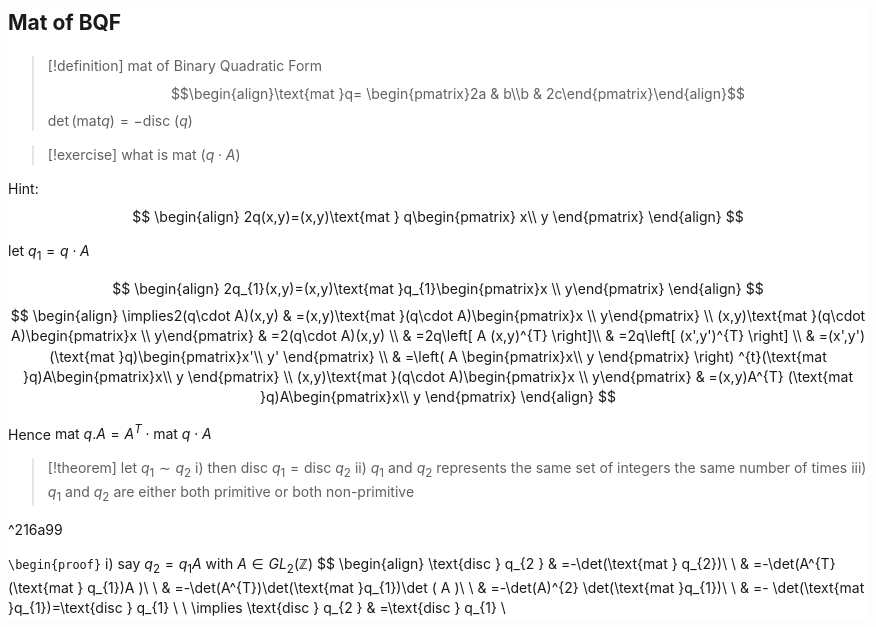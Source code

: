 
## Mat of BQF
> [!definition] mat of Binary Quadratic Form
$$\begin{align}\text{mat }q= \begin{pmatrix}2a & b\\b & 2c\end{pmatrix}\end{align}$$
$\det(\text{mat}q)=-\text{disc }(q)$


> [!exercise] 
> what is $\text{mat }(q\cdot A)$

Hint:
$$
\begin{align}
2q(x,y)=(x,y)\text{mat } q\begin{pmatrix}
x\\ y
\end{pmatrix}
\end{align}
$$

let $q_{1}=q\cdot A$ 

$$
\begin{align}
2q_{1}(x,y)=(x,y)\text{mat }q_{1}\begin{pmatrix}x \\ y\end{pmatrix} 
\end{align}
$$
$$
\begin{align}
 \implies2(q\cdot A)(x,y) & =(x,y)\text{mat }(q\cdot A)\begin{pmatrix}x \\ y\end{pmatrix} \\
(x,y)\text{mat }(q\cdot A)\begin{pmatrix}x \\ y\end{pmatrix} & =2(q\cdot A)(x,y) \\
& =2q\left[ A (x,y)^{T}  \right]\\
& =2q\left[  (x',y')^{T}  \right] \\
 & =(x',y')(\text{mat }q)\begin{pmatrix}x'\\ y' \end{pmatrix} \\
 & =\left( A \begin{pmatrix}x\\ y \end{pmatrix} \right) ^{t}(\text{mat }q)A\begin{pmatrix}x\\ y \end{pmatrix}  \\
(x,y)\text{mat }(q\cdot A)\begin{pmatrix}x \\ y\end{pmatrix} & =(x,y)A^{T} (\text{mat }q)A\begin{pmatrix}x\\ y \end{pmatrix} 
\end{align}
$$

Hence $\text{mat }q.A=A^{T}\cdot\text{mat }q \cdot A$ 
> [!theorem] 
> let $q_{1}\sim q_{2}$
> i) then $\text{disc }q_{1}=\text{disc }q_{2}$
> ii) $q_{1}$ and $q_{2}$ represents the same set of integers the same number of times
> iii) $q_{1}$ and $q_{2}$ are either both primitive or both non-primitive

^216a99


`\begin{proof}`
i) say $q_{2}=q_{1}A$ with $A\in GL_{2}(\mathbb{Z})$
$$
\begin{align}
\text{disc } q_{2 } & =-\det(\text{mat } q_{2})\\
\ & =-\det(A^{T}(\text{mat } q_{1})A )\\
\ & =-\det(A^{T})\det(\text{mat }q_{1})\det ( A )\\
\ & =-\det(A)^{2} \det(\text{mat }q_{1})\\
\ & =- \det(\text{mat }q_{1})=\text{disc } q_{1} \\
\ \implies \text{disc } q_{2 } & =\text{disc } q_{1} \\

